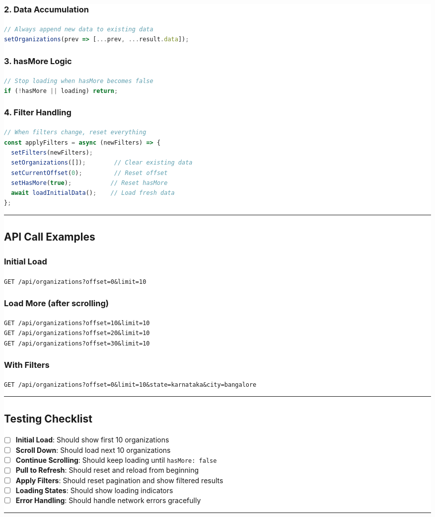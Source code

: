 ### 2. Data Accumulation
```javascript
// Always append new data to existing data
setOrganizations(prev => [...prev, ...result.data]);
```

### 3. hasMore Logic
```javascript
// Stop loading when hasMore becomes false
if (!hasMore || loading) return;
```

### 4. Filter Handling
```javascript
// When filters change, reset everything
const applyFilters = async (newFilters) => {
  setFilters(newFilters);
  setOrganizations([]);        // Clear existing data
  setCurrentOffset(0);         // Reset offset
  setHasMore(true);           // Reset hasMore
  await loadInitialData();    // Load fresh data
};
```

---

## API Call Examples

### Initial Load
```
GET /api/organizations?offset=0&limit=10
```

### Load More (after scrolling)
```
GET /api/organizations?offset=10&limit=10
GET /api/organizations?offset=20&limit=10
GET /api/organizations?offset=30&limit=10
```

### With Filters
```
GET /api/organizations?offset=0&limit=10&state=karnataka&city=bangalore
```

---

## Testing Checklist

- [ ] **Initial Load**: Should show first 10 organizations
- [ ] **Scroll Down**: Should load next 10 organizations
- [ ] **Continue Scrolling**: Should keep loading until `hasMore: false`
- [ ] **Pull to Refresh**: Should reset and reload from beginning
- [ ] **Apply Filters**: Should reset pagination and show filtered results
- [ ] **Loading States**: Should show loading indicators
- [ ] **Error Handling**: Should handle network errors gracefully

---